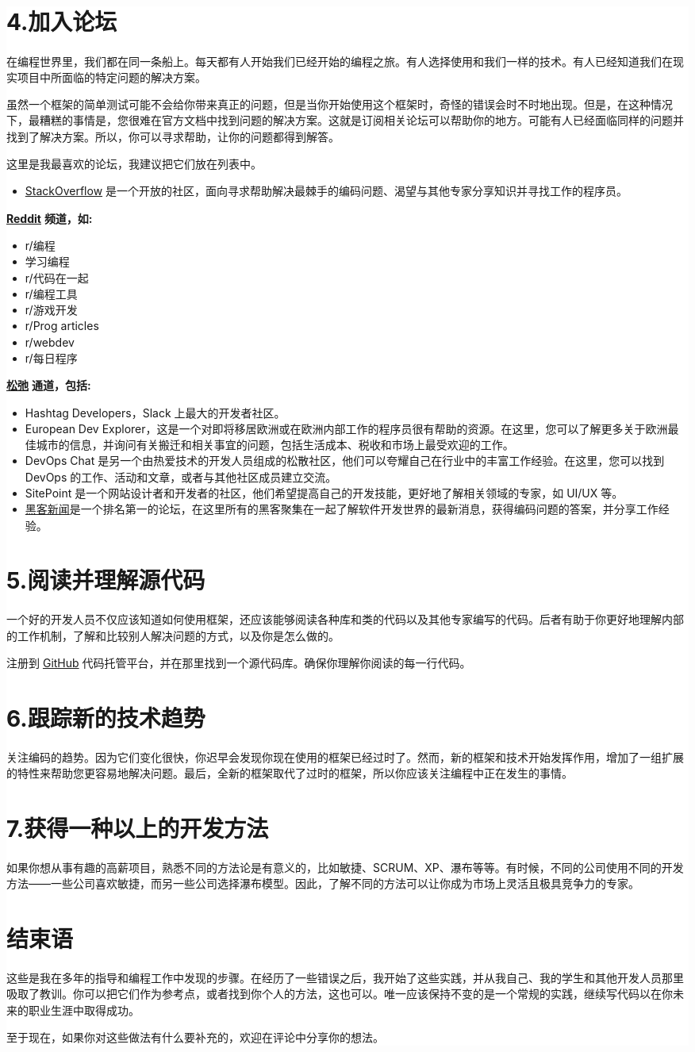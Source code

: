# 4.加入论坛

在编程世界里，我们都在同一条船上。每天都有人开始我们已经开始的编程之旅。有人选择使用和我们一样的技术。有人已经知道我们在现实项目中所面临的特定问题的解决方案。

虽然一个框架的简单测试可能不会给你带来真正的问题，但是当你开始使用这个框架时，奇怪的错误会时不时地出现。但是，在这种情况下，最糟糕的事情是，您很难在官方文档中找到问题的解决方案。这就是订阅相关论坛可以帮助你的地方。可能有人已经面临同样的问题并找到了解决方案。所以，你可以寻求帮助，让你的问题都得到解答。

这里是我最喜欢的论坛，我建议把它们放在列表中。

*   [StackOverflow](https://stackoverflow.com) 是一个开放的社区，面向寻求帮助解决最棘手的编码问题、渴望与其他专家分享知识并寻找工作的程序员。

[**Reddit**](https://www.reddit.com) **频道，如:**

*   r/编程
*   学习编程
*   r/代码在一起
*   r/编程工具
*   r/游戏开发
*   r/Prog articles
*   r/webdev
*   r/每日程序

[**松弛**](https://slack.com/intl/en-ua/) **通道，包括:**

*   Hashtag Developers，Slack 上最大的开发者社区。
*   European Dev Explorer，这是一个对即将移居欧洲或在欧洲内部工作的程序员很有帮助的资源。在这里，您可以了解更多关于欧洲最佳城市的信息，并询问有关搬迁和相关事宜的问题，包括生活成本、税收和市场上最受欢迎的工作。
*   DevOps Chat 是另一个由热爱技术的开发人员组成的松散社区，他们可以夸耀自己在行业中的丰富工作经验。在这里，您可以找到 DevOps 的工作、活动和文章，或者与其他社区成员建立交流。
*   SitePoint 是一个网站设计者和开发者的社区，他们希望提高自己的开发技能，更好地了解相关领域的专家，如 UI/UX 等。
*   [黑客新闻](https://news.ycombinator.com)是一个排名第一的论坛，在这里所有的黑客聚集在一起了解软件开发世界的最新消息，获得编码问题的答案，并分享工作经验。

# 5.阅读并理解源代码

一个好的开发人员不仅应该知道如何使用框架，还应该能够阅读各种库和类的代码以及其他专家编写的代码。后者有助于你更好地理解内部的工作机制，了解和比较别人解决问题的方式，以及你是怎么做的。

注册到 [GitHub](https://github.com) 代码托管平台，并在那里找到一个源代码库。确保你理解你阅读的每一行代码。

# 6.跟踪新的技术趋势

关注编码的趋势。因为它们变化很快，你迟早会发现你现在使用的框架已经过时了。然而，新的框架和技术开始发挥作用，增加了一组扩展的特性来帮助您更容易地解决问题。最后，全新的框架取代了过时的框架，所以你应该关注编程中正在发生的事情。

# 7.获得一种以上的开发方法

如果你想从事有趣的高薪项目，熟悉不同的方法论是有意义的，比如敏捷、SCRUM、XP、瀑布等等。有时候，不同的公司使用不同的开发方法——一些公司喜欢敏捷，而另一些公司选择瀑布模型。因此，了解不同的方法可以让你成为市场上灵活且极具竞争力的专家。

# 结束语

这些是我在多年的指导和编程工作中发现的步骤。在经历了一些错误之后，我开始了这些实践，并从我自己、我的学生和其他开发人员那里吸取了教训。你可以把它们作为参考点，或者找到你个人的方法，这也可以。唯一应该保持不变的是一个常规的实践，继续写代码以在你未来的职业生涯中取得成功。

至于现在，如果你对这些做法有什么要补充的，欢迎在评论中分享你的想法。